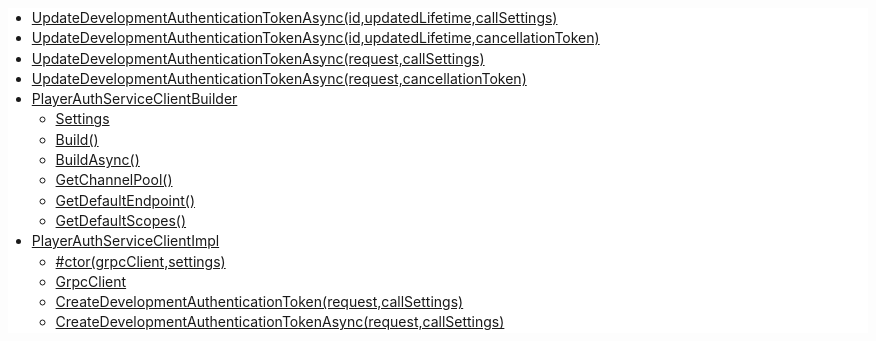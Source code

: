   - [UpdateDevelopmentAuthenticationTokenAsync(id,updatedLifetime,callSettings)](#M-Improbable-SpatialOS-PlayerAuth-V2Alpha1-PlayerAuthServiceClient-UpdateDevelopmentAuthenticationTokenAsync-System-String,Google-Protobuf-WellKnownTypes-Duration,Google-Api-Gax-Grpc-CallSettings- 'Improbable.SpatialOS.PlayerAuth.V2Alpha1.PlayerAuthServiceClient.UpdateDevelopmentAuthenticationTokenAsync(System.String,Google.Protobuf.WellKnownTypes.Duration,Google.Api.Gax.Grpc.CallSettings)')
  - [UpdateDevelopmentAuthenticationTokenAsync(id,updatedLifetime,cancellationToken)](#M-Improbable-SpatialOS-PlayerAuth-V2Alpha1-PlayerAuthServiceClient-UpdateDevelopmentAuthenticationTokenAsync-System-String,Google-Protobuf-WellKnownTypes-Duration,System-Threading-CancellationToken- 'Improbable.SpatialOS.PlayerAuth.V2Alpha1.PlayerAuthServiceClient.UpdateDevelopmentAuthenticationTokenAsync(System.String,Google.Protobuf.WellKnownTypes.Duration,System.Threading.CancellationToken)')
  - [UpdateDevelopmentAuthenticationTokenAsync(request,callSettings)](#M-Improbable-SpatialOS-PlayerAuth-V2Alpha1-PlayerAuthServiceClient-UpdateDevelopmentAuthenticationTokenAsync-Improbable-SpatialOS-PlayerAuth-V2Alpha1-UpdateDevelopmentAuthenticationTokenRequest,Google-Api-Gax-Grpc-CallSettings- 'Improbable.SpatialOS.PlayerAuth.V2Alpha1.PlayerAuthServiceClient.UpdateDevelopmentAuthenticationTokenAsync(Improbable.SpatialOS.PlayerAuth.V2Alpha1.UpdateDevelopmentAuthenticationTokenRequest,Google.Api.Gax.Grpc.CallSettings)')
  - [UpdateDevelopmentAuthenticationTokenAsync(request,cancellationToken)](#M-Improbable-SpatialOS-PlayerAuth-V2Alpha1-PlayerAuthServiceClient-UpdateDevelopmentAuthenticationTokenAsync-Improbable-SpatialOS-PlayerAuth-V2Alpha1-UpdateDevelopmentAuthenticationTokenRequest,System-Threading-CancellationToken- 'Improbable.SpatialOS.PlayerAuth.V2Alpha1.PlayerAuthServiceClient.UpdateDevelopmentAuthenticationTokenAsync(Improbable.SpatialOS.PlayerAuth.V2Alpha1.UpdateDevelopmentAuthenticationTokenRequest,System.Threading.CancellationToken)')
- [PlayerAuthServiceClientBuilder](#T-Improbable-SpatialOS-PlayerAuth-V2Alpha1-PlayerAuthServiceClientBuilder 'Improbable.SpatialOS.PlayerAuth.V2Alpha1.PlayerAuthServiceClientBuilder')
  - [Settings](#P-Improbable-SpatialOS-PlayerAuth-V2Alpha1-PlayerAuthServiceClientBuilder-Settings 'Improbable.SpatialOS.PlayerAuth.V2Alpha1.PlayerAuthServiceClientBuilder.Settings')
  - [Build()](#M-Improbable-SpatialOS-PlayerAuth-V2Alpha1-PlayerAuthServiceClientBuilder-Build 'Improbable.SpatialOS.PlayerAuth.V2Alpha1.PlayerAuthServiceClientBuilder.Build')
  - [BuildAsync()](#M-Improbable-SpatialOS-PlayerAuth-V2Alpha1-PlayerAuthServiceClientBuilder-BuildAsync-System-Threading-CancellationToken- 'Improbable.SpatialOS.PlayerAuth.V2Alpha1.PlayerAuthServiceClientBuilder.BuildAsync(System.Threading.CancellationToken)')
  - [GetChannelPool()](#M-Improbable-SpatialOS-PlayerAuth-V2Alpha1-PlayerAuthServiceClientBuilder-GetChannelPool 'Improbable.SpatialOS.PlayerAuth.V2Alpha1.PlayerAuthServiceClientBuilder.GetChannelPool')
  - [GetDefaultEndpoint()](#M-Improbable-SpatialOS-PlayerAuth-V2Alpha1-PlayerAuthServiceClientBuilder-GetDefaultEndpoint 'Improbable.SpatialOS.PlayerAuth.V2Alpha1.PlayerAuthServiceClientBuilder.GetDefaultEndpoint')
  - [GetDefaultScopes()](#M-Improbable-SpatialOS-PlayerAuth-V2Alpha1-PlayerAuthServiceClientBuilder-GetDefaultScopes 'Improbable.SpatialOS.PlayerAuth.V2Alpha1.PlayerAuthServiceClientBuilder.GetDefaultScopes')
- [PlayerAuthServiceClientImpl](#T-Improbable-SpatialOS-PlayerAuth-V2Alpha1-PlayerAuthServiceClientImpl 'Improbable.SpatialOS.PlayerAuth.V2Alpha1.PlayerAuthServiceClientImpl')
  - [#ctor(grpcClient,settings)](#M-Improbable-SpatialOS-PlayerAuth-V2Alpha1-PlayerAuthServiceClientImpl-#ctor-Improbable-SpatialOS-PlayerAuth-V2Alpha1-PlayerAuthService-PlayerAuthServiceClient,Improbable-SpatialOS-PlayerAuth-V2Alpha1-PlayerAuthServiceSettings- 'Improbable.SpatialOS.PlayerAuth.V2Alpha1.PlayerAuthServiceClientImpl.#ctor(Improbable.SpatialOS.PlayerAuth.V2Alpha1.PlayerAuthService.PlayerAuthServiceClient,Improbable.SpatialOS.PlayerAuth.V2Alpha1.PlayerAuthServiceSettings)')
  - [GrpcClient](#P-Improbable-SpatialOS-PlayerAuth-V2Alpha1-PlayerAuthServiceClientImpl-GrpcClient 'Improbable.SpatialOS.PlayerAuth.V2Alpha1.PlayerAuthServiceClientImpl.GrpcClient')
  - [CreateDevelopmentAuthenticationToken(request,callSettings)](#M-Improbable-SpatialOS-PlayerAuth-V2Alpha1-PlayerAuthServiceClientImpl-CreateDevelopmentAuthenticationToken-Improbable-SpatialOS-PlayerAuth-V2Alpha1-CreateDevelopmentAuthenticationTokenRequest,Google-Api-Gax-Grpc-CallSettings- 'Improbable.SpatialOS.PlayerAuth.V2Alpha1.PlayerAuthServiceClientImpl.CreateDevelopmentAuthenticationToken(Improbable.SpatialOS.PlayerAuth.V2Alpha1.CreateDevelopmentAuthenticationTokenRequest,Google.Api.Gax.Grpc.CallSettings)')
  - [CreateDevelopmentAuthenticationTokenAsync(request,callSettings)](#M-Improbable-SpatialOS-PlayerAuth-V2Alpha1-PlayerAuthServiceClientImpl-CreateDevelopmentAuthenticationTokenAsync-Improbable-SpatialOS-PlayerAuth-V2Alpha1-CreateDevelopmentAuthenticationTokenRequest,Google-Api-Gax-Grpc-CallSettings- 'Improbable.SpatialOS.PlayerAuth.V2Alpha1.PlayerAuthServiceClientImpl.CreateDevelopmentAuthenticationTokenAsync(Improbable.SpatialOS.PlayerAuth.V2Alpha1.CreateDevelopmentAuthenticationTokenRequest,Google.Api.Gax.Grpc.CallSettings)')